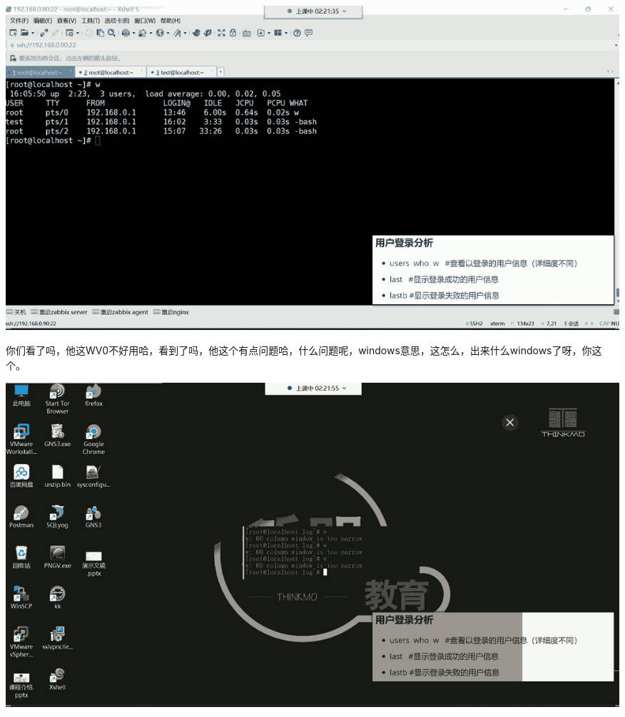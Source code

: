 ![](img/f870b3d4d260fe941095b95864e0d0d7_70.png)

你们看了吗，他这WV0不好用哈，看到了吗，他这个有点问题哈，什么问题呢，windows意思，这怎么，出来什么windows了呀，你这个。



![](img/f870b3d4d260fe941095b95864e0d0d7_72.png)
